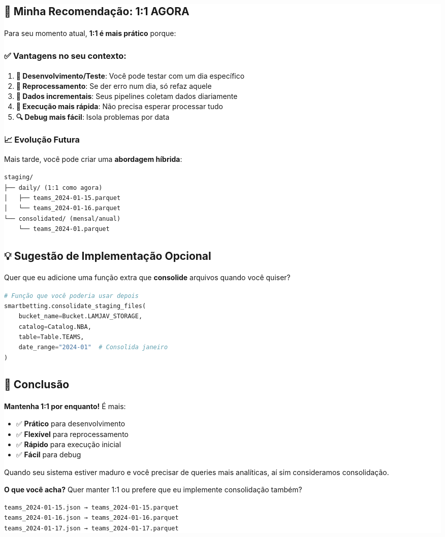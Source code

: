 ## 🎯 **Minha Recomendação: 1:1 AGORA**

Para seu momento atual, **1:1 é mais prático** porque:

### **✅ Vantagens no seu contexto:**

1. **🔧 Desenvolvimento/Teste**: Você pode testar com um dia específico
2. **🔄 Reprocessamento**: Se der erro num dia, só refaz aquele
3. **📅 Dados incrementais**: Seus pipelines coletam dados diariamente
4. **🚀 Execução mais rápida**: Não precisa esperar processar tudo
5. **🔍 Debug mais fácil**: Isola problemas por data

### **📈 Evolução Futura** 
Mais tarde, você pode criar uma **abordagem híbrida**:

```
staging/
├── daily/ (1:1 como agora)
│   ├── teams_2024-01-15.parquet
│   └── teams_2024-01-16.parquet
└── consolidated/ (mensal/anual)
    └── teams_2024-01.parquet
```

## 💡 **Sugestão de Implementação Opcional**

Quer que eu adicione uma função extra que **consolide** arquivos quando você quiser?

```python
# Função que você poderia usar depois
smartbetting.consolidate_staging_files(
    bucket_name=Bucket.LAMJAV_STORAGE,
    catalog=Catalog.NBA,
    table=Table.TEAMS,
    date_range="2024-01"  # Consolida janeiro
)
```

## 🎯 **Conclusão**

**Mantenha 1:1 por enquanto!** É mais:
- ✅ **Prático** para desenvolvimento
- ✅ **Flexível** para reprocessamento  
- ✅ **Rápido** para execução inicial
- ✅ **Fácil** para debug

Quando seu sistema estiver maduro e você precisar de queries mais analíticas, aí sim consideramos consolidação.

**O que você acha?** Quer manter 1:1 ou prefere que eu implemente consolidação também?

```plaintext
teams_2024-01-15.json → teams_2024-01-15.parquet
teams_2024-01-16.json → teams_2024-01-16.parquet
teams_2024-01-17.json → teams_2024-01-17.parquet
```

